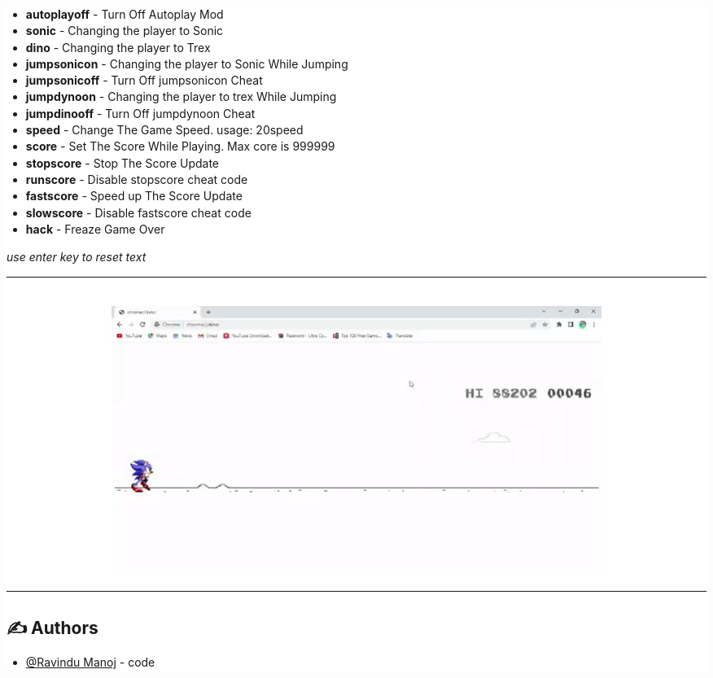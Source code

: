 - **autoplayoff** - Turn Off Autoplay Mod
- **sonic** - Changing the player to Sonic
- **dino** - Changing the player to Trex
- **jumpsonicon** - Changing the player to Sonic While Jumping
- **jumpsonicoff** - Turn Off jumpsonicon Cheat
- **jumpdynoon** - Changing the player to trex While Jumping 
- **jumpdinooff** - Turn Off jumpdynoon Cheat 
- **speed** - Change The Game Speed. usage: 20speed 
- **score** - Set The Score While Playing. Max core is 999999 
- **stopscore** - Stop The Score Update 
- **runscore** - Disable stopscore cheat code 
- **fastscore** - Speed up The Score Update 
- **slowscore** - Disable fastscore cheat code 
- **hack** - Freaze Game Over 

_use enter key to reset text_
***
</br>
<center><img src="./img/play.gif" width="70%" /></center>

***
## ✍️ Authors <a name = "authors"></a>

- [@Ravindu Manoj](https://github.com/ravindu01manoj) - code